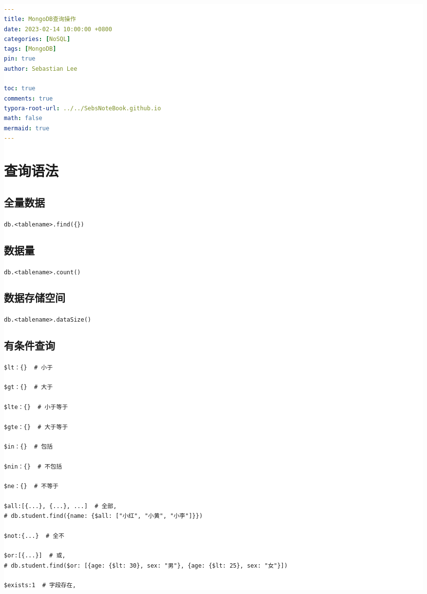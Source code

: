 ```yaml
---
title: MongoDB查询操作
date: 2023-02-14 10:00:00 +0800
categories: [NoSQL]
tags: [MongoDB]
pin: true
author: Sebastian Lee

toc: true
comments: true
typora-root-url: ../../SebsNoteBook.github.io
math: false
mermaid: true
---
```


# 查询语法

## 全量数据

```
db.<tablename>.find({})
```

## 数据量

```
db.<tablename>.count()
```

## 数据存储空间

```
db.<tablename>.dataSize()
```

## 有条件查询

```
$lt：{}  # 小于

$gt：{}  # 大于

$lte：{}  # 小于等于

$gte：{}  # 大于等于

$in：{}  # 包括

$nin：{}  # 不包括

$ne：{}  # 不等于

$all:[{...}, {...}, ...]  # 全部,
# db.student.find({name: {$all: ["小红", "小黄", "小李"]}})

$not:{...}  # 全不

$or:[{...}]  # 或,
# db.student.find($or: [{age: {$lt: 30}, sex: "男"}, {age: {$lt: 25}, sex: "女"}])

$exists:1  # 字段存在,
```